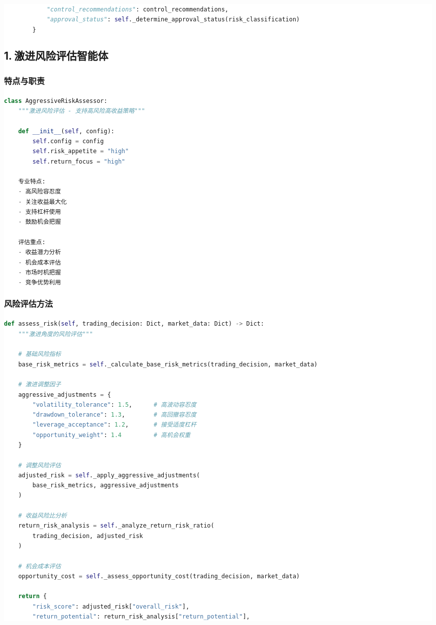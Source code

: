 ```python
            "control_recommendations": control_recommendations,
            "approval_status": self._determine_approval_status(risk_classification)
        }
```

## 1. 激进风险评估智能体

### 特点与职责
```python
class AggressiveRiskAssessor:
    """激进风险评估 - 支持高风险高收益策略"""
    
    def __init__(self, config):
        self.config = config
        self.risk_appetite = "high"
        self.return_focus = "high"
        
    专业特点:
    - 高风险容忍度
    - 关注收益最大化
    - 支持杠杆使用
    - 鼓励机会把握
    
    评估重点:
    - 收益潜力分析
    - 机会成本评估
    - 市场时机把握
    - 竞争优势利用
```

### 风险评估方法
```python
def assess_risk(self, trading_decision: Dict, market_data: Dict) -> Dict:
    """激进角度的风险评估"""
    
    # 基础风险指标
    base_risk_metrics = self._calculate_base_risk_metrics(trading_decision, market_data)
    
    # 激进调整因子
    aggressive_adjustments = {
        "volatility_tolerance": 1.5,      # 高波动容忍度
        "drawdown_tolerance": 1.3,        # 高回撤容忍度
        "leverage_acceptance": 1.2,       # 接受适度杠杆
        "opportunity_weight": 1.4         # 高机会权重
    }
    
    # 调整风险评估
    adjusted_risk = self._apply_aggressive_adjustments(
        base_risk_metrics, aggressive_adjustments
    )
    
    # 收益风险比分析
    return_risk_analysis = self._analyze_return_risk_ratio(
        trading_decision, adjusted_risk
    )
    
    # 机会成本评估
    opportunity_cost = self._assess_opportunity_cost(trading_decision, market_data)
    
    return {
        "risk_score": adjusted_risk["overall_risk"],
        "return_potential": return_risk_analysis["return_potential"],
```